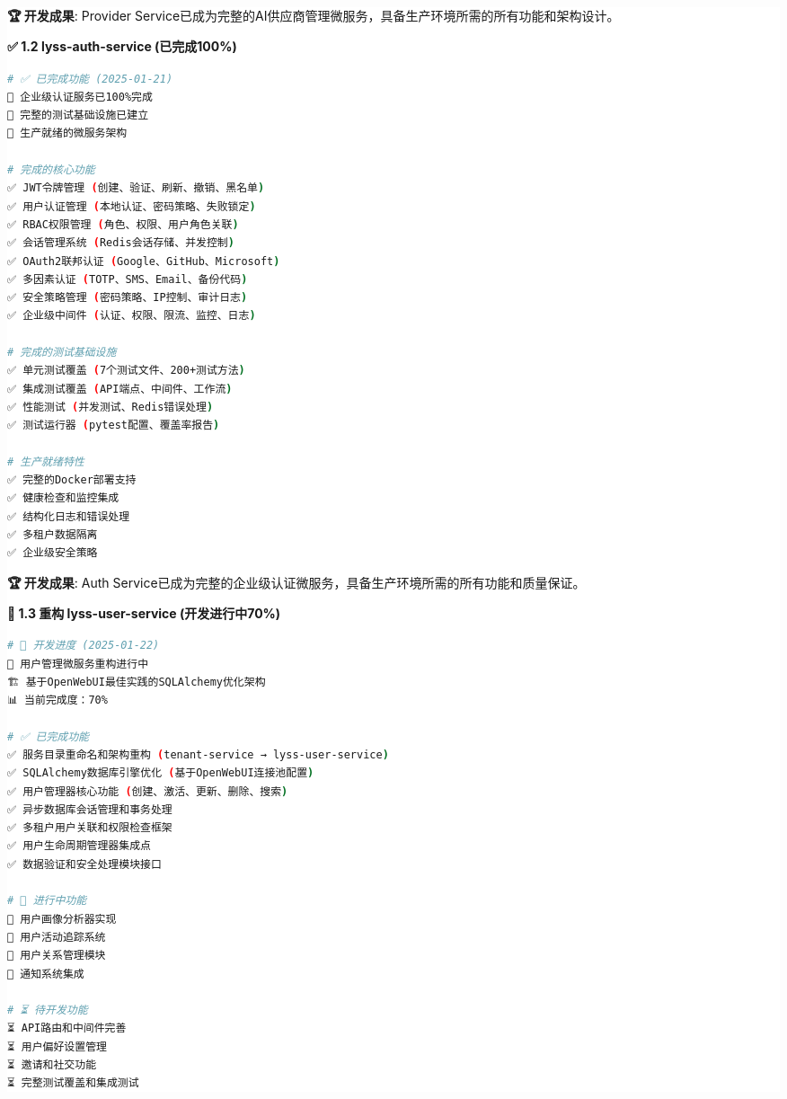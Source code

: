 
**🏆 开发成果**:
Provider Service已成为完整的AI供应商管理微服务，具备生产环境所需的所有功能和架构设计。

**✅ 1.2 lyss-auth-service (已完成100%)**
```bash
# ✅ 已完成功能 (2025-01-21)
🎉 企业级认证服务已100%完成
🎉 完整的测试基础设施已建立
🎉 生产就绪的微服务架构

# 完成的核心功能
✅ JWT令牌管理 (创建、验证、刷新、撤销、黑名单)
✅ 用户认证管理 (本地认证、密码策略、失败锁定)
✅ RBAC权限管理 (角色、权限、用户角色关联)
✅ 会话管理系统 (Redis会话存储、并发控制)
✅ OAuth2联邦认证 (Google、GitHub、Microsoft)
✅ 多因素认证 (TOTP、SMS、Email、备份代码)
✅ 安全策略管理 (密码策略、IP控制、审计日志)
✅ 企业级中间件 (认证、权限、限流、监控、日志)

# 完成的测试基础设施
✅ 单元测试覆盖 (7个测试文件、200+测试方法)
✅ 集成测试覆盖 (API端点、中间件、工作流)
✅ 性能测试 (并发测试、Redis错误处理)
✅ 测试运行器 (pytest配置、覆盖率报告)

# 生产就绪特性
✅ 完整的Docker部署支持
✅ 健康检查和监控集成
✅ 结构化日志和错误处理
✅ 多租户数据隔离
✅ 企业级安全策略
```

**🏆 开发成果**:
Auth Service已成为完整的企业级认证微服务，具备生产环境所需的所有功能和质量保证。

**🚀 1.3 重构 lyss-user-service (开发进行中70%)**
```bash
# 🚀 开发进度 (2025-01-22)
🎯 用户管理微服务重构进行中
🏗️ 基于OpenWebUI最佳实践的SQLAlchemy优化架构
📊 当前完成度：70%

# ✅ 已完成功能
✅ 服务目录重命名和架构重构 (tenant-service → lyss-user-service)
✅ SQLAlchemy数据库引擎优化 (基于OpenWebUI连接池配置)
✅ 用户管理器核心功能 (创建、激活、更新、删除、搜索)
✅ 异步数据库会话管理和事务处理
✅ 多租户用户关联和权限检查框架
✅ 用户生命周期管理器集成点
✅ 数据验证和安全处理模块接口

# 🔄 进行中功能
🔄 用户画像分析器实现
🔄 用户活动追踪系统
🔄 用户关系管理模块
🔄 通知系统集成

# ⏳ 待开发功能
⏳ API路由和中间件完善
⏳ 用户偏好设置管理
⏳ 邀请和社交功能
⏳ 完整测试覆盖和集成测试
```
